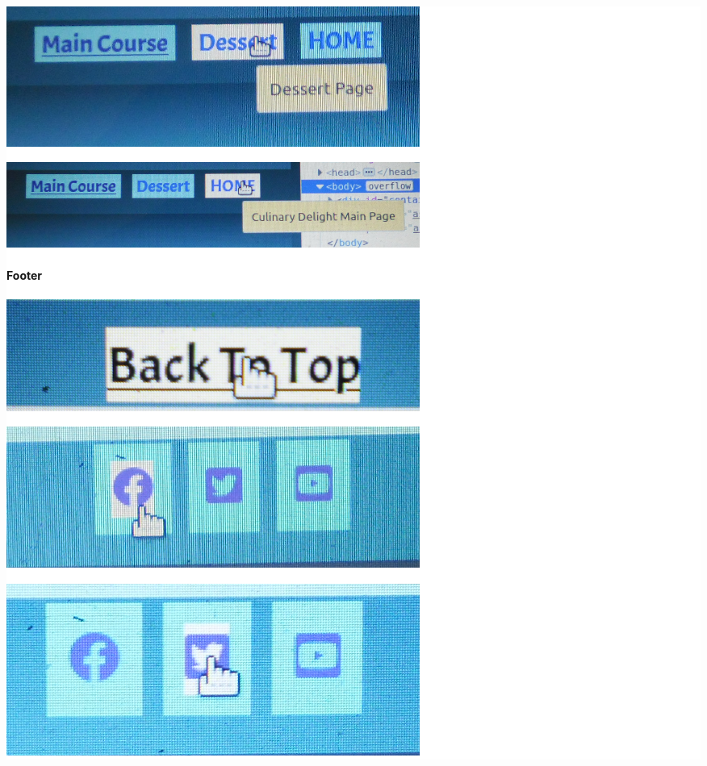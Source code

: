 ![Menu Bar Highlights B](/doc/readme-images/menu-highlight-b-crop.png "Menu Bar Highlights B")

![Menu Bar Highlights C](/doc/readme-images/menu-highlight-c-crop.png "Menu Bar Highlights C")

#### Footer
![To Top Link Highlight](/doc/readme-images/footer-totop-crop.png "To Top Link Highlight")

![Social Media Link Highlight A](/doc/readme-images/footer-social-media-a-crop.png "Social Media Link HighLight A")

![Social Media Link Highlight B](/doc/readme-images/footer-social-media-b-crop.png "Social Media Link HighLight B")
